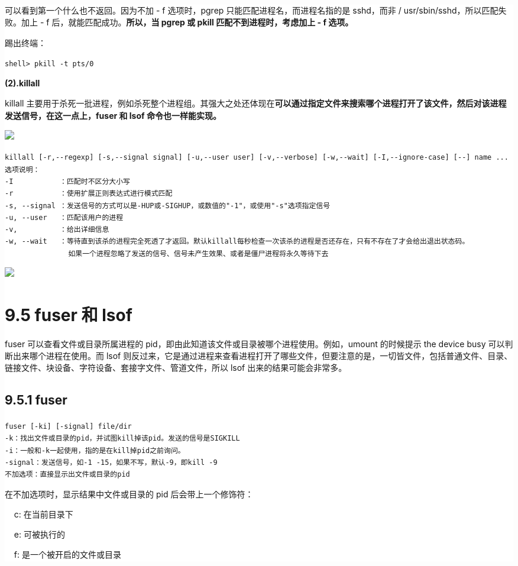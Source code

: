 可以看到第一个什么也不返回。因为不加 - f 选项时，pgrep 只能匹配进程名，而进程名指的是 sshd，而非 / usr/sbin/sshd，所以匹配失败。加上 - f 后，就能匹配成功。**所以，当 pgrep 或 pkill 匹配不到进程时，考虑加上 - f 选项。**

踢出终端：

```
shell> pkill -t pts/0

```

**(2).killall**

killall 主要用于杀死一批进程，例如杀死整个进程组。其强大之处还体现在**可以通过指定文件来搜索哪个进程打开了该文件，然后对该进程发送信号，在这一点上，fuser 和 lsof 命令也一样能实现。**

[![](http://common.cnblogs.com/images/copycode.gif)](javascript:void(0); "复制代码")

```
killall [-r,--regexp] [-s,--signal signal] [-u,--user user] [-v,--verbose] [-w,--wait] [-I,--ignore-case] [--] name ...
选项说明：
-I           ：匹配时不区分大小写
-r           ：使用扩展正则表达式进行模式匹配
-s, --signal ：发送信号的方式可以是-HUP或-SIGHUP，或数值的"-1"，或使用"-s"选项指定信号
-u, --user   ：匹配该用户的进程
-v,          ：给出详细信息
-w, --wait   ：等待直到该杀的进程完全死透了才返回。默认killall每秒检查一次该杀的进程是否还存在，只有不存在了才会给出退出状态码。
               如果一个进程忽略了发送的信号、信号未产生效果、或者是僵尸进程将永久等待下去

```

[![](http://common.cnblogs.com/images/copycode.gif)](javascript:void(0); "复制代码")

9.5 fuser 和 lsof
================

fuser 可以查看文件或目录所属进程的 pid，即由此知道该文件或目录被哪个进程使用。例如，umount 的时候提示 the device busy 可以判断出来哪个进程在使用。而 lsof 则反过来，它是通过进程来查看进程打开了哪些文件，但要注意的是，一切皆文件，包括普通文件、目录、链接文件、块设备、字符设备、套接字文件、管道文件，所以 lsof 出来的结果可能会非常多。

9.5.1 fuser
-----------

```
fuser [-ki] [-signal] file/dir
-k：找出文件或目录的pid，并试图kill掉该pid。发送的信号是SIGKILL
-i：一般和-k一起使用，指的是在kill掉pid之前询问。
-signal：发送信号，如-1 -15，如果不写，默认-9，即kill -9
不加选项：直接显示出文件或目录的pid

```

在不加选项时，显示结果中文件或目录的 pid 后会带上一个修饰符：

    c: 在当前目录下

    e: 可被执行的

    f: 是一个被开启的文件或目录
